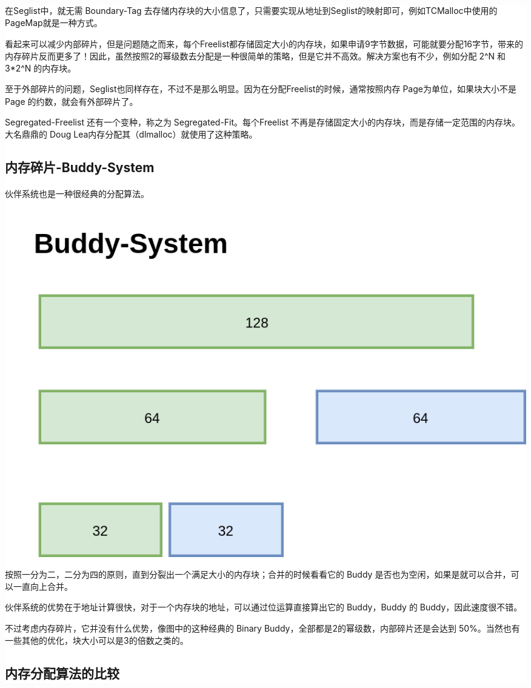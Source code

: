 
在Seglist中，就无需 Boundary-Tag 去存储内存块的大小信息了，只需要实现从地址到Seglist的映射即可，例如TCMalloc中使用的PageMap就是一种方式。

看起来可以减少内部碎片，但是问题随之而来，每个Freelist都存储固定大小的内存块，如果申请9字节数据，可能就要分配16字节，带来的内存碎片反而更多了！因此，虽然按照2的幂级数去分配是一种很简单的策略，但是它并不高效。解决方案也有不少，例如分配 2^N 和 3*2^N 的内存块。

至于外部碎片的问题，Seglist也同样存在，不过不是那么明显。因为在分配Freelist的时候，通常按照内存 Page为单位，如果块大小不是 Page 的约数，就会有外部碎片了。

Segregated-Freelist 还有一个变种，称之为 Segregated-Fit。每个Freelist 不再是存储固定大小的内存块，而是存储一定范围的内存块。大名鼎鼎的 Doug Lea内存分配其（dlmalloc）就使用了这种策略。

## 内存碎片-Buddy-System

伙伴系统也是一种很经典的分配算法。

![img](./assets/v2-560c59a3654caecce6d94cfeaf17a27b_1440w.png)

按照一分为二，二分为四的原则，直到分裂出一个满足大小的内存块；合并的时候看看它的 Buddy 是否也为空闲，如果是就可以合并，可以一直向上合并。

伙伴系统的优势在于地址计算很快，对于一个内存块的地址，可以通过位运算直接算出它的 Buddy，Buddy 的 Buddy，因此速度很不错。

不过考虑内存碎片，它并没有什么优势，像图中的这种经典的 Binary Buddy，全部都是2的幂级数，内部碎片还是会达到 50%。当然也有一些其他的优化，块大小可以是3的倍数之类的。

## 内存分配算法的比较
